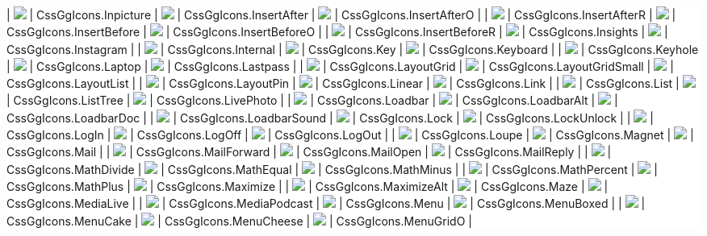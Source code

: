 | ![](https://raw.githubusercontent.com/astrit/css.gg/2.0.0/icons/svg/inpicture.svg) | CssGgIcons.Inpicture | ![](https://raw.githubusercontent.com/astrit/css.gg/2.0.0/icons/svg/insert-after.svg) | CssGgIcons.InsertAfter | ![](https://raw.githubusercontent.com/astrit/css.gg/2.0.0/icons/svg/insert-after-o.svg) | CssGgIcons.InsertAfterO |
| ![](https://raw.githubusercontent.com/astrit/css.gg/2.0.0/icons/svg/insert-after-r.svg) | CssGgIcons.InsertAfterR | ![](https://raw.githubusercontent.com/astrit/css.gg/2.0.0/icons/svg/insert-before.svg) | CssGgIcons.InsertBefore | ![](https://raw.githubusercontent.com/astrit/css.gg/2.0.0/icons/svg/insert-before-o.svg) | CssGgIcons.InsertBeforeO |
| ![](https://raw.githubusercontent.com/astrit/css.gg/2.0.0/icons/svg/insert-before-r.svg) | CssGgIcons.InsertBeforeR | ![](https://raw.githubusercontent.com/astrit/css.gg/2.0.0/icons/svg/insights.svg) | CssGgIcons.Insights | ![](https://raw.githubusercontent.com/astrit/css.gg/2.0.0/icons/svg/instagram.svg) | CssGgIcons.Instagram |
| ![](https://raw.githubusercontent.com/astrit/css.gg/2.0.0/icons/svg/internal.svg) | CssGgIcons.Internal | ![](https://raw.githubusercontent.com/astrit/css.gg/2.0.0/icons/svg/key.svg) | CssGgIcons.Key | ![](https://raw.githubusercontent.com/astrit/css.gg/2.0.0/icons/svg/keyboard.svg) | CssGgIcons.Keyboard |
| ![](https://raw.githubusercontent.com/astrit/css.gg/2.0.0/icons/svg/keyhole.svg) | CssGgIcons.Keyhole | ![](https://raw.githubusercontent.com/astrit/css.gg/2.0.0/icons/svg/laptop.svg) | CssGgIcons.Laptop | ![](https://raw.githubusercontent.com/astrit/css.gg/2.0.0/icons/svg/lastpass.svg) | CssGgIcons.Lastpass |
| ![](https://raw.githubusercontent.com/astrit/css.gg/2.0.0/icons/svg/layout-grid.svg) | CssGgIcons.LayoutGrid | ![](https://raw.githubusercontent.com/astrit/css.gg/2.0.0/icons/svg/layout-grid-small.svg) | CssGgIcons.LayoutGridSmall | ![](https://raw.githubusercontent.com/astrit/css.gg/2.0.0/icons/svg/layout-list.svg) | CssGgIcons.LayoutList |
| ![](https://raw.githubusercontent.com/astrit/css.gg/2.0.0/icons/svg/layout-pin.svg) | CssGgIcons.LayoutPin | ![](https://raw.githubusercontent.com/astrit/css.gg/2.0.0/icons/svg/linear.svg) | CssGgIcons.Linear | ![](https://raw.githubusercontent.com/astrit/css.gg/2.0.0/icons/svg/link.svg) | CssGgIcons.Link |
| ![](https://raw.githubusercontent.com/astrit/css.gg/2.0.0/icons/svg/list.svg) | CssGgIcons.List | ![](https://raw.githubusercontent.com/astrit/css.gg/2.0.0/icons/svg/list-tree.svg) | CssGgIcons.ListTree | ![](https://raw.githubusercontent.com/astrit/css.gg/2.0.0/icons/svg/live-photo.svg) | CssGgIcons.LivePhoto |
| ![](https://raw.githubusercontent.com/astrit/css.gg/2.0.0/icons/svg/loadbar.svg) | CssGgIcons.Loadbar | ![](https://raw.githubusercontent.com/astrit/css.gg/2.0.0/icons/svg/loadbar-alt.svg) | CssGgIcons.LoadbarAlt | ![](https://raw.githubusercontent.com/astrit/css.gg/2.0.0/icons/svg/loadbar-doc.svg) | CssGgIcons.LoadbarDoc |
| ![](https://raw.githubusercontent.com/astrit/css.gg/2.0.0/icons/svg/loadbar-sound.svg) | CssGgIcons.LoadbarSound | ![](https://raw.githubusercontent.com/astrit/css.gg/2.0.0/icons/svg/lock.svg) | CssGgIcons.Lock | ![](https://raw.githubusercontent.com/astrit/css.gg/2.0.0/icons/svg/lock-unlock.svg) | CssGgIcons.LockUnlock |
| ![](https://raw.githubusercontent.com/astrit/css.gg/2.0.0/icons/svg/log-in.svg) | CssGgIcons.LogIn | ![](https://raw.githubusercontent.com/astrit/css.gg/2.0.0/icons/svg/log-off.svg) | CssGgIcons.LogOff | ![](https://raw.githubusercontent.com/astrit/css.gg/2.0.0/icons/svg/log-out.svg) | CssGgIcons.LogOut |
| ![](https://raw.githubusercontent.com/astrit/css.gg/2.0.0/icons/svg/loupe.svg) | CssGgIcons.Loupe | ![](https://raw.githubusercontent.com/astrit/css.gg/2.0.0/icons/svg/magnet.svg) | CssGgIcons.Magnet | ![](https://raw.githubusercontent.com/astrit/css.gg/2.0.0/icons/svg/mail.svg) | CssGgIcons.Mail |
| ![](https://raw.githubusercontent.com/astrit/css.gg/2.0.0/icons/svg/mail-forward.svg) | CssGgIcons.MailForward | ![](https://raw.githubusercontent.com/astrit/css.gg/2.0.0/icons/svg/mail-open.svg) | CssGgIcons.MailOpen | ![](https://raw.githubusercontent.com/astrit/css.gg/2.0.0/icons/svg/mail-reply.svg) | CssGgIcons.MailReply |
| ![](https://raw.githubusercontent.com/astrit/css.gg/2.0.0/icons/svg/math-divide.svg) | CssGgIcons.MathDivide | ![](https://raw.githubusercontent.com/astrit/css.gg/2.0.0/icons/svg/math-equal.svg) | CssGgIcons.MathEqual | ![](https://raw.githubusercontent.com/astrit/css.gg/2.0.0/icons/svg/math-minus.svg) | CssGgIcons.MathMinus |
| ![](https://raw.githubusercontent.com/astrit/css.gg/2.0.0/icons/svg/math-percent.svg) | CssGgIcons.MathPercent | ![](https://raw.githubusercontent.com/astrit/css.gg/2.0.0/icons/svg/math-plus.svg) | CssGgIcons.MathPlus | ![](https://raw.githubusercontent.com/astrit/css.gg/2.0.0/icons/svg/maximize.svg) | CssGgIcons.Maximize |
| ![](https://raw.githubusercontent.com/astrit/css.gg/2.0.0/icons/svg/maximize-alt.svg) | CssGgIcons.MaximizeAlt | ![](https://raw.githubusercontent.com/astrit/css.gg/2.0.0/icons/svg/maze.svg) | CssGgIcons.Maze | ![](https://raw.githubusercontent.com/astrit/css.gg/2.0.0/icons/svg/media-live.svg) | CssGgIcons.MediaLive |
| ![](https://raw.githubusercontent.com/astrit/css.gg/2.0.0/icons/svg/media-podcast.svg) | CssGgIcons.MediaPodcast | ![](https://raw.githubusercontent.com/astrit/css.gg/2.0.0/icons/svg/menu.svg) | CssGgIcons.Menu | ![](https://raw.githubusercontent.com/astrit/css.gg/2.0.0/icons/svg/menu-boxed.svg) | CssGgIcons.MenuBoxed |
| ![](https://raw.githubusercontent.com/astrit/css.gg/2.0.0/icons/svg/menu-cake.svg) | CssGgIcons.MenuCake | ![](https://raw.githubusercontent.com/astrit/css.gg/2.0.0/icons/svg/menu-cheese.svg) | CssGgIcons.MenuCheese | ![](https://raw.githubusercontent.com/astrit/css.gg/2.0.0/icons/svg/menu-grid-o.svg) | CssGgIcons.MenuGridO |